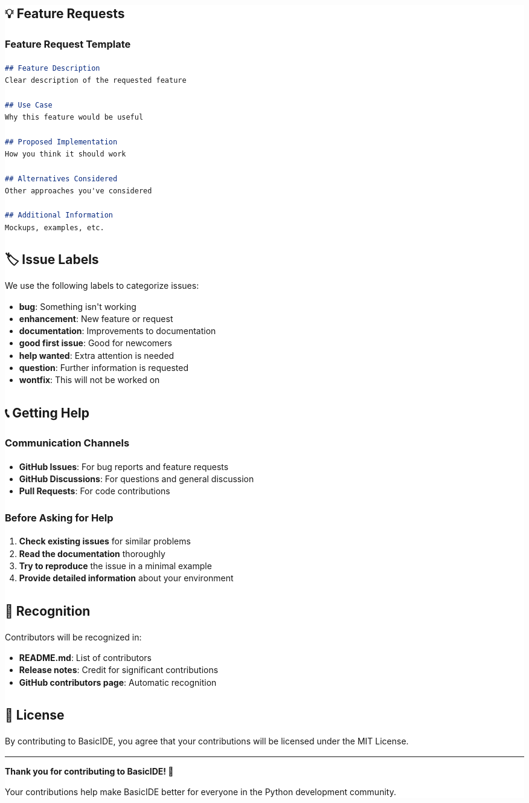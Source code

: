 ## 💡 Feature Requests

### Feature Request Template
```markdown
## Feature Description
Clear description of the requested feature

## Use Case
Why this feature would be useful

## Proposed Implementation
How you think it should work

## Alternatives Considered
Other approaches you've considered

## Additional Information
Mockups, examples, etc.
```

## 🏷️ Issue Labels

We use the following labels to categorize issues:

- **bug**: Something isn't working
- **enhancement**: New feature or request
- **documentation**: Improvements to documentation
- **good first issue**: Good for newcomers
- **help wanted**: Extra attention is needed
- **question**: Further information is requested
- **wontfix**: This will not be worked on

## 📞 Getting Help

### Communication Channels
- **GitHub Issues**: For bug reports and feature requests
- **GitHub Discussions**: For questions and general discussion
- **Pull Requests**: For code contributions

### Before Asking for Help
1. **Check existing issues** for similar problems
2. **Read the documentation** thoroughly
3. **Try to reproduce** the issue in a minimal example
4. **Provide detailed information** about your environment

## 🎉 Recognition

Contributors will be recognized in:
- **README.md**: List of contributors
- **Release notes**: Credit for significant contributions
- **GitHub contributors page**: Automatic recognition

## 📄 License

By contributing to BasicIDE, you agree that your contributions will be licensed under the MIT License.

---

**Thank you for contributing to BasicIDE! 🚀**

Your contributions help make BasicIDE better for everyone in the Python development community. 